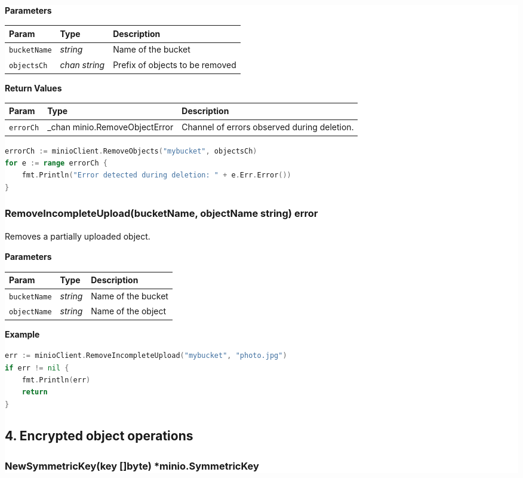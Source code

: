 __Parameters__

|Param   |Type   |Description   |
|:---|:---| :---|
|`bucketName`  | _string_  |Name of the bucket  |
|`objectsCh` | _chan string_  | Prefix of objects to be removed   |


__Return Values__

|Param   |Type   |Description   |
|:---|:---| :---|
|`errorCh` | _chan minio.RemoveObjectError  | Channel of errors observed during deletion.  |



```go
errorCh := minioClient.RemoveObjects("mybucket", objectsCh)
for e := range errorCh {
    fmt.Println("Error detected during deletion: " + e.Err.Error())
}
```



<a name="RemoveIncompleteUpload"></a>
### RemoveIncompleteUpload(bucketName, objectName string) error

Removes a partially uploaded object.

__Parameters__


|Param   |Type   |Description   |
|:---|:---| :---|
|`bucketName`  | _string_  |Name of the bucket   |
|`objectName` | _string_  |Name of the object   |

__Example__


```go
err := minioClient.RemoveIncompleteUpload("mybucket", "photo.jpg")
if err != nil {
    fmt.Println(err)
    return
}
```

## 4. Encrypted object operations

<a name="NewSymmetricKey"></a>
### NewSymmetricKey(key []byte) *minio.SymmetricKey
